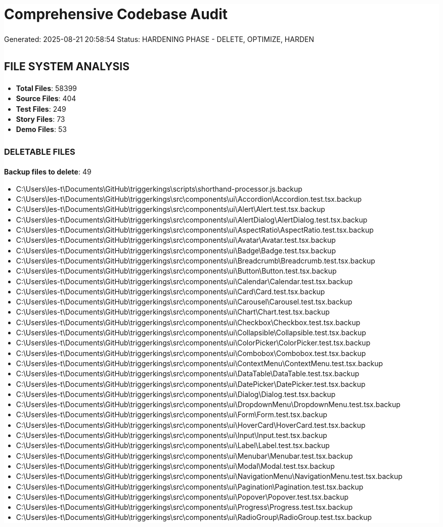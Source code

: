 ﻿# Comprehensive Codebase Audit

Generated: 2025-08-21 20:58:54
Status: HARDENING PHASE - DELETE, OPTIMIZE, HARDEN

## FILE SYSTEM ANALYSIS

- **Total Files**: 58399
- **Source Files**: 404
- **Test Files**: 249
- **Story Files**: 73
- **Demo Files**: 53

### DELETABLE FILES

**Backup files to delete**: 49

- C:\Users\les-t\Documents\GitHub\triggerkings\scripts\shorthand-processor.js.backup
- C:\Users\les-t\Documents\GitHub\triggerkings\src\components\ui\Accordion\Accordion.test.tsx.backup
- C:\Users\les-t\Documents\GitHub\triggerkings\src\components\ui\Alert\Alert.test.tsx.backup
- C:\Users\les-t\Documents\GitHub\triggerkings\src\components\ui\AlertDialog\AlertDialog.test.tsx.backup
- C:\Users\les-t\Documents\GitHub\triggerkings\src\components\ui\AspectRatio\AspectRatio.test.tsx.backup
- C:\Users\les-t\Documents\GitHub\triggerkings\src\components\ui\Avatar\Avatar.test.tsx.backup
- C:\Users\les-t\Documents\GitHub\triggerkings\src\components\ui\Badge\Badge.test.tsx.backup
- C:\Users\les-t\Documents\GitHub\triggerkings\src\components\ui\Breadcrumb\Breadcrumb.test.tsx.backup
- C:\Users\les-t\Documents\GitHub\triggerkings\src\components\ui\Button\Button.test.tsx.backup
- C:\Users\les-t\Documents\GitHub\triggerkings\src\components\ui\Calendar\Calendar.test.tsx.backup
- C:\Users\les-t\Documents\GitHub\triggerkings\src\components\ui\Card\Card.test.tsx.backup
- C:\Users\les-t\Documents\GitHub\triggerkings\src\components\ui\Carousel\Carousel.test.tsx.backup
- C:\Users\les-t\Documents\GitHub\triggerkings\src\components\ui\Chart\Chart.test.tsx.backup
- C:\Users\les-t\Documents\GitHub\triggerkings\src\components\ui\Checkbox\Checkbox.test.tsx.backup
- C:\Users\les-t\Documents\GitHub\triggerkings\src\components\ui\Collapsible\Collapsible.test.tsx.backup
- C:\Users\les-t\Documents\GitHub\triggerkings\src\components\ui\ColorPicker\ColorPicker.test.tsx.backup
- C:\Users\les-t\Documents\GitHub\triggerkings\src\components\ui\Combobox\Combobox.test.tsx.backup
- C:\Users\les-t\Documents\GitHub\triggerkings\src\components\ui\ContextMenu\ContextMenu.test.tsx.backup
- C:\Users\les-t\Documents\GitHub\triggerkings\src\components\ui\DataTable\DataTable.test.tsx.backup
- C:\Users\les-t\Documents\GitHub\triggerkings\src\components\ui\DatePicker\DatePicker.test.tsx.backup
- C:\Users\les-t\Documents\GitHub\triggerkings\src\components\ui\Dialog\Dialog.test.tsx.backup
- C:\Users\les-t\Documents\GitHub\triggerkings\src\components\ui\DropdownMenu\DropdownMenu.test.tsx.backup
- C:\Users\les-t\Documents\GitHub\triggerkings\src\components\ui\Form\Form.test.tsx.backup
- C:\Users\les-t\Documents\GitHub\triggerkings\src\components\ui\HoverCard\HoverCard.test.tsx.backup
- C:\Users\les-t\Documents\GitHub\triggerkings\src\components\ui\Input\Input.test.tsx.backup
- C:\Users\les-t\Documents\GitHub\triggerkings\src\components\ui\Label\Label.test.tsx.backup
- C:\Users\les-t\Documents\GitHub\triggerkings\src\components\ui\Menubar\Menubar.test.tsx.backup
- C:\Users\les-t\Documents\GitHub\triggerkings\src\components\ui\Modal\Modal.test.tsx.backup
- C:\Users\les-t\Documents\GitHub\triggerkings\src\components\ui\NavigationMenu\NavigationMenu.test.tsx.backup
- C:\Users\les-t\Documents\GitHub\triggerkings\src\components\ui\Pagination\Pagination.test.tsx.backup
- C:\Users\les-t\Documents\GitHub\triggerkings\src\components\ui\Popover\Popover.test.tsx.backup
- C:\Users\les-t\Documents\GitHub\triggerkings\src\components\ui\Progress\Progress.test.tsx.backup
- C:\Users\les-t\Documents\GitHub\triggerkings\src\components\ui\RadioGroup\RadioGroup.test.tsx.backup